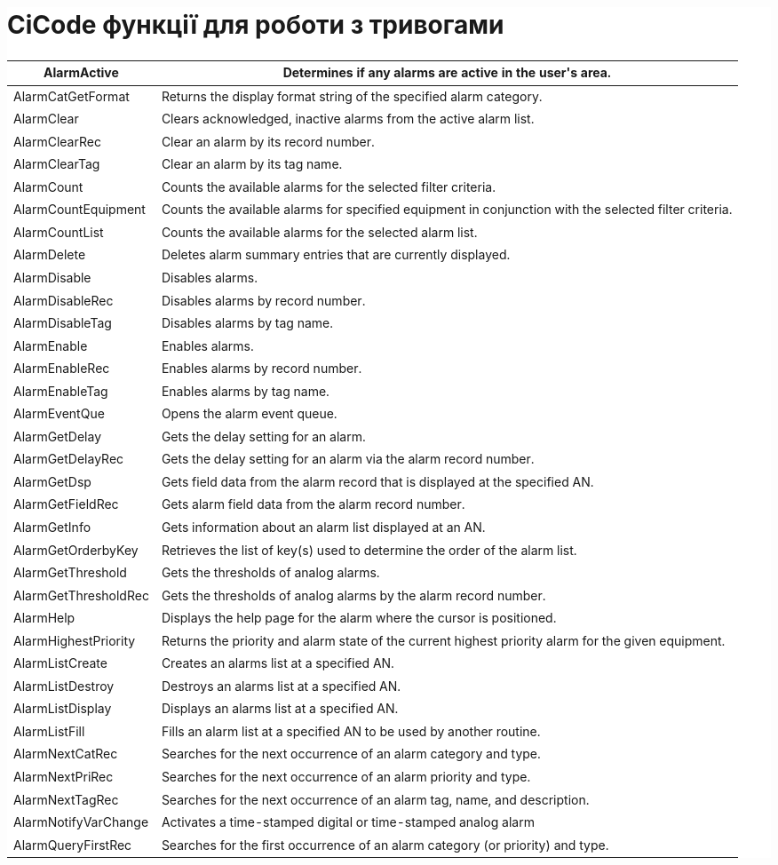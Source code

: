 # CiCode функції для роботи з тривогами

| AlarmActive           | Determines if any alarms are active in the user's area.      |
| --------------------- | ------------------------------------------------------------ |
| AlarmCatGetFormat     | Returns the display format string of the specified alarm category. |
| AlarmClear            | Clears acknowledged, inactive alarms from the active alarm list. |
| AlarmClearRec         | Clear an alarm by its record number.                         |
| AlarmClearTag         | Clear an alarm by its tag name.                              |
| AlarmCount            | Counts the available alarms for the selected filter criteria. |
| AlarmCountEquipment   | Counts the available alarms for specified equipment in conjunction with the selected filter criteria. |
| AlarmCountList        | Counts the available alarms for the selected alarm list.     |
| AlarmDelete           | Deletes alarm summary entries that are currently displayed.  |
| AlarmDisable          | Disables alarms.                                             |
| AlarmDisableRec       | Disables alarms by record number.                            |
| AlarmDisableTag       | Disables alarms by tag name.                                 |
| AlarmEnable           | Enables alarms.                                              |
| AlarmEnableRec        | Enables alarms by record number.                             |
| AlarmEnableTag        | Enables alarms by tag name.                                  |
| AlarmEventQue         | Opens the alarm event queue.                                 |
| AlarmGetDelay         | Gets the delay setting for an alarm.                         |
| AlarmGetDelayRec      | Gets the delay setting for an alarm via the alarm record number. |
| AlarmGetDsp           | Gets field data from the alarm record that is displayed at the specified AN. |
| AlarmGetFieldRec      | Gets alarm field data from the alarm record number.          |
| AlarmGetInfo          | Gets information about an alarm list displayed at an AN.     |
| AlarmGetOrderbyKey    | Retrieves the list of key(s) used to determine the order of the alarm list. |
| AlarmGetThreshold     | Gets the thresholds of analog alarms.                        |
| AlarmGetThresholdRec  | Gets the thresholds of analog alarms by the alarm record number. |
| AlarmHelp             | Displays the help page for the alarm where the cursor is positioned. |
| AlarmHighestPriority  | Returns the priority and alarm state of the current highest priority alarm for the given equipment. |
| AlarmListCreate       | Creates an alarms list at a specified AN.                    |
| AlarmListDestroy      | Destroys an alarms list at a specified AN.                   |
| AlarmListDisplay      | Displays an alarms list at a specified AN.                   |
| AlarmListFill         | Fills an alarm list at a specified AN to be used by another routine. |
| AlarmNextCatRec       | Searches for the next occurrence of an alarm category and type. |
| AlarmNextPriRec       | Searches for the next occurrence of an alarm priority and type. |
| AlarmNextTagRec       | Searches for the next occurrence of an alarm tag, name, and description. |
| AlarmNotifyVarChange  | Activates a time-stamped digital or time-stamped analog alarm |
| AlarmQueryFirstRec    | Searches for the first occurrence of an alarm category (or priority) and type. |